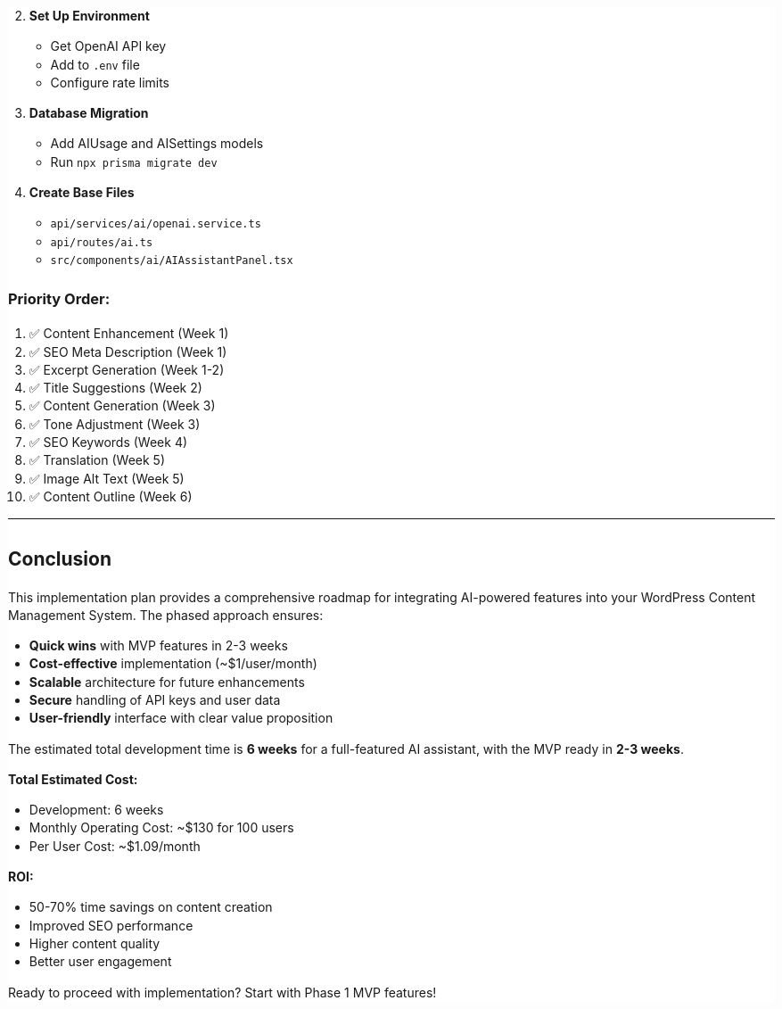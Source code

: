 2. **Set Up Environment**
   - Get OpenAI API key
   - Add to `.env` file
   - Configure rate limits

3. **Database Migration**
   - Add AIUsage and AISettings models
   - Run `npx prisma migrate dev`

4. **Create Base Files**
   - `api/services/ai/openai.service.ts`
   - `api/routes/ai.ts`
   - `src/components/ai/AIAssistantPanel.tsx`

### Priority Order:

1. ✅ Content Enhancement (Week 1)
2. ✅ SEO Meta Description (Week 1)
3. ✅ Excerpt Generation (Week 1-2)
4. ✅ Title Suggestions (Week 2)
5. ✅ Content Generation (Week 3)
6. ✅ Tone Adjustment (Week 3)
7. ✅ SEO Keywords (Week 4)
8. ✅ Translation (Week 5)
9. ✅ Image Alt Text (Week 5)
10. ✅ Content Outline (Week 6)

---

## Conclusion

This implementation plan provides a comprehensive roadmap for integrating AI-powered features into your WordPress Content Management System. The phased approach ensures:

- **Quick wins** with MVP features in 2-3 weeks
- **Cost-effective** implementation (~$1/user/month)
- **Scalable** architecture for future enhancements
- **Secure** handling of API keys and user data
- **User-friendly** interface with clear value proposition

The estimated total development time is **6 weeks** for a full-featured AI assistant, with the MVP ready in **2-3 weeks**.

**Total Estimated Cost:**
- Development: 6 weeks
- Monthly Operating Cost: ~$130 for 100 users
- Per User Cost: ~$1.09/month

**ROI:**
- 50-70% time savings on content creation
- Improved SEO performance
- Higher content quality
- Better user engagement

Ready to proceed with implementation? Start with Phase 1 MVP features!

